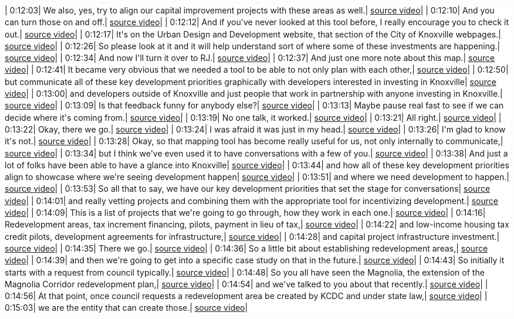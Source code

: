 | 0:12:03| We also, yes, try to align our capital improvement projects with these areas as well.| [source video](https://archive.org/details/city-council-ws-r-3877-240620?start=723)|
| 0:12:10| And you can turn those on and off.| [source video](https://archive.org/details/city-council-ws-r-3877-240620?start=730)|
| 0:12:12| And if you've never looked at this tool before, I really encourage you to check it out.| [source video](https://archive.org/details/city-council-ws-r-3877-240620?start=732)|
| 0:12:17| It's on the Urban Design and Development website, that section of the City of Knoxville webpages.| [source video](https://archive.org/details/city-council-ws-r-3877-240620?start=737)|
| 0:12:26| So please look at it and it will help understand sort of where some of these investments are happening.| [source video](https://archive.org/details/city-council-ws-r-3877-240620?start=746)|
| 0:12:34| And now I'll turn it over to RJ.| [source video](https://archive.org/details/city-council-ws-r-3877-240620?start=754)|
| 0:12:37| And just one more note about this map.| [source video](https://archive.org/details/city-council-ws-r-3877-240620?start=757)|
| 0:12:41| It became very obvious that we needed a tool to be able to not only plan with each other,| [source video](https://archive.org/details/city-council-ws-r-3877-240620?start=761)|
| 0:12:50| but communicate all of these key development priorities graphically with developers interested in investing in Knoxville| [source video](https://archive.org/details/city-council-ws-r-3877-240620?start=770)|
| 0:13:00| and developers outside of Knoxville and just people that work in partnership with anyone investing in Knoxville.| [source video](https://archive.org/details/city-council-ws-r-3877-240620?start=780)|
| 0:13:09| Is that feedback funny for anybody else?| [source video](https://archive.org/details/city-council-ws-r-3877-240620?start=789)|
| 0:13:13| Maybe pause real fast to see if we can decide where it's coming from.| [source video](https://archive.org/details/city-council-ws-r-3877-240620?start=793)|
| 0:13:19| No one talk, it worked.| [source video](https://archive.org/details/city-council-ws-r-3877-240620?start=799)|
| 0:13:21| All right.| [source video](https://archive.org/details/city-council-ws-r-3877-240620?start=801)|
| 0:13:22| Okay, there we go.| [source video](https://archive.org/details/city-council-ws-r-3877-240620?start=802)|
| 0:13:24| I was afraid it was just in my head.| [source video](https://archive.org/details/city-council-ws-r-3877-240620?start=804)|
| 0:13:26| I'm glad to know it's not.| [source video](https://archive.org/details/city-council-ws-r-3877-240620?start=806)|
| 0:13:28| Okay, so that mapping tool has become really useful for us, not only internally to communicate,| [source video](https://archive.org/details/city-council-ws-r-3877-240620?start=808)|
| 0:13:34| but I think we've even used it to have conversations with a few of you.| [source video](https://archive.org/details/city-council-ws-r-3877-240620?start=814)|
| 0:13:38| And just a lot of folks have been able to have a glance into Knoxville| [source video](https://archive.org/details/city-council-ws-r-3877-240620?start=818)|
| 0:13:44| and how all of these key development priorities align to showcase where we're seeing development happen| [source video](https://archive.org/details/city-council-ws-r-3877-240620?start=824)|
| 0:13:51| and where we need development to happen.| [source video](https://archive.org/details/city-council-ws-r-3877-240620?start=831)|
| 0:13:53| So all that to say, we have our key development priorities that set the stage for conversations| [source video](https://archive.org/details/city-council-ws-r-3877-240620?start=833)|
| 0:14:01| and really vetting projects and combining them with the appropriate tool for incentivizing development.| [source video](https://archive.org/details/city-council-ws-r-3877-240620?start=841)|
| 0:14:09| This is a list of projects that we're going to go through, how they work in each one.| [source video](https://archive.org/details/city-council-ws-r-3877-240620?start=849)|
| 0:14:16| Redevelopment areas, tax increment financing, pilots, payment in lieu of tax,| [source video](https://archive.org/details/city-council-ws-r-3877-240620?start=856)|
| 0:14:22| and low-income housing tax credit pilots, development agreements for infrastructure,| [source video](https://archive.org/details/city-council-ws-r-3877-240620?start=862)|
| 0:14:28| and capital project infrastructure investment.| [source video](https://archive.org/details/city-council-ws-r-3877-240620?start=868)|
| 0:14:35| There we go.| [source video](https://archive.org/details/city-council-ws-r-3877-240620?start=875)|
| 0:14:36| So a little bit about establishing redevelopment areas,| [source video](https://archive.org/details/city-council-ws-r-3877-240620?start=876)|
| 0:14:39| and then we're going to get into a specific case study on that in the future.| [source video](https://archive.org/details/city-council-ws-r-3877-240620?start=879)|
| 0:14:43| So initially it starts with a request from council typically.| [source video](https://archive.org/details/city-council-ws-r-3877-240620?start=883)|
| 0:14:48| So you all have seen the Magnolia, the extension of the Magnolia Corridor redevelopment plan,| [source video](https://archive.org/details/city-council-ws-r-3877-240620?start=888)|
| 0:14:54| and we've talked to you about that recently.| [source video](https://archive.org/details/city-council-ws-r-3877-240620?start=894)|
| 0:14:56| At that point, once council requests a redevelopment area be created by KCDC and under state law,| [source video](https://archive.org/details/city-council-ws-r-3877-240620?start=896)|
| 0:15:03| we are the entity that can create those.| [source video](https://archive.org/details/city-council-ws-r-3877-240620?start=903)|